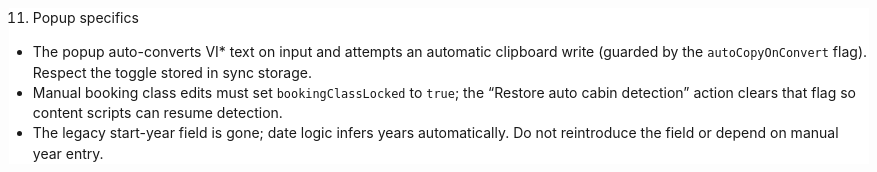 11) Popup specifics

- The popup auto-converts VI* text on input and attempts an automatic clipboard write (guarded by the `autoCopyOnConvert` flag). Respect the toggle stored in sync storage.
- Manual booking class edits must set `bookingClassLocked` to `true`; the “Restore auto cabin detection” action clears that flag so content scripts can resume detection.
- The legacy start-year field is gone; date logic infers years automatically. Do not reintroduce the field or depend on manual year entry.
